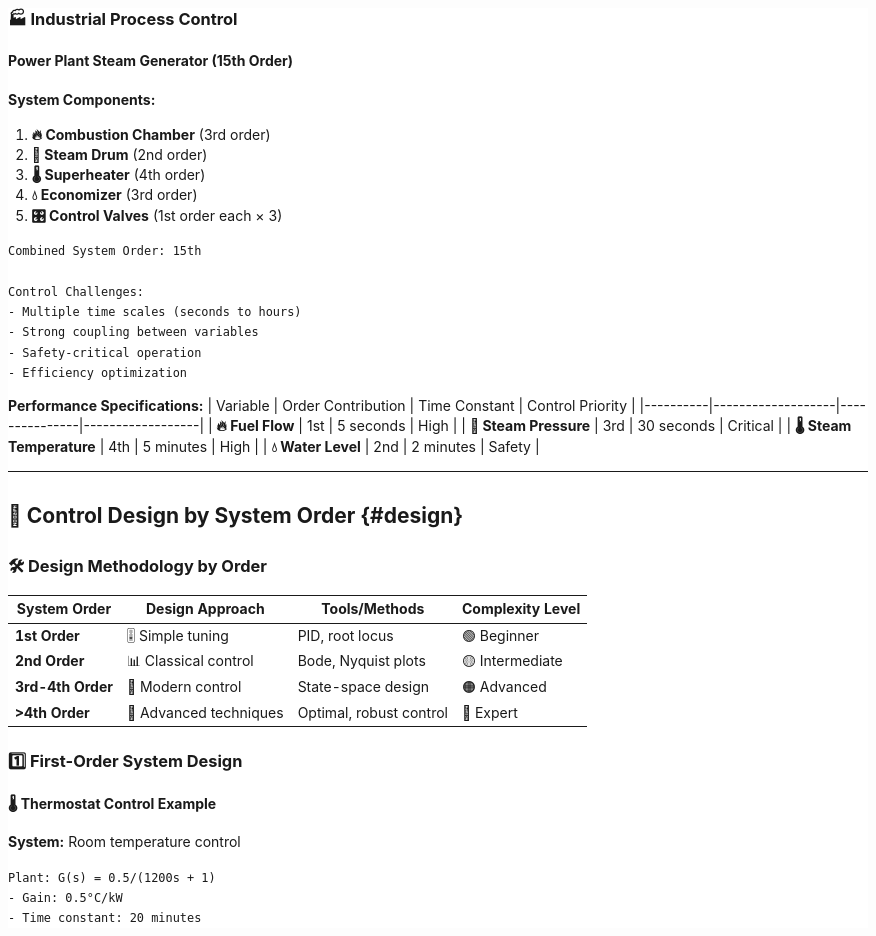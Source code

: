 ### 🏭 **Industrial Process Control**

#### **Power Plant Steam Generator (15th Order)**

**System Components:**
1. **🔥 Combustion Chamber** (3rd order)
2. **💨 Steam Drum** (2nd order)
3. **🌡️ Superheater** (4th order)
4. **💧 Economizer** (3rd order)
5. **🎛️ Control Valves** (1st order each × 3)

```
Combined System Order: 15th

Control Challenges:
- Multiple time scales (seconds to hours)
- Strong coupling between variables
- Safety-critical operation
- Efficiency optimization
```

**Performance Specifications:**
| Variable | Order Contribution | Time Constant | Control Priority |
|----------|-------------------|---------------|------------------|
| **🔥 Fuel Flow** | 1st | 5 seconds | High |
| **💨 Steam Pressure** | 3rd | 30 seconds | Critical |
| **🌡️ Steam Temperature** | 4th | 5 minutes | High |
| **💧 Water Level** | 2nd | 2 minutes | Safety |

---

## 🎯 Control Design by System Order {#design}

### 🛠️ **Design Methodology by Order**

| System Order | Design Approach | Tools/Methods | Complexity Level |
|--------------|----------------|---------------|------------------|
| **1st Order** | 🎚️ Simple tuning | PID, root locus | 🟢 Beginner |
| **2nd Order** | 📊 Classical control | Bode, Nyquist plots | 🟡 Intermediate |
| **3rd-4th Order** | 🎯 Modern control | State-space design | 🟠 Advanced |
| **>4th Order** | 🧠 Advanced techniques | Optimal, robust control | 🔴 Expert |

### 1️⃣ **First-Order System Design**

#### 🌡️ **Thermostat Control Example**
**System:** Room temperature control
```
Plant: G(s) = 0.5/(1200s + 1)
- Gain: 0.5°C/kW
- Time constant: 20 minutes
```
